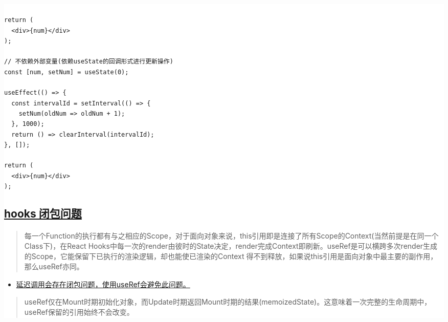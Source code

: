 ```

return (
  <div>{num}</div>
);

// 不依赖外部变量(依赖useState的回调形式进行更新操作)
const [num, setNum] = useState(0);

useEffect(() => {
  const intervalId = setInterval(() => {
    setNum(oldNum => oldNum + 1);
  }, 1000);
  return () => clearInterval(intervalId);
}, []);

return (
  <div>{num}</div>
);
```
## [hooks 闭包问题](https://juejin.cn/post/7051535411042058271)
> 每一个Function的执行都有与之相应的Scope，对于面向对象来说，this引用即是连接了所有Scope的Context(当然前提是在同一个Class下)，在React Hooks中每一次的render由彼时的State决定，render完成Context即刷新。useRef是可以横跨多次render生成的Scope，它能保留下已执行的渲染逻辑，却也能使已渲染的Context 得不到释放，如果说this引用是面向对象中最主要的副作用，那么useRef亦同。


- [延迟调用会存在闭包问题，使用useRef会避免此问题。](https://juejin.cn/post/7046358484610187277)
> useRef仅在Mount时期初始化对象，而Update时期返回Mount时期的结果(memoizedState)。这意味着一次完整的生命周期中，useRef​保留的引用始终不会改变。
